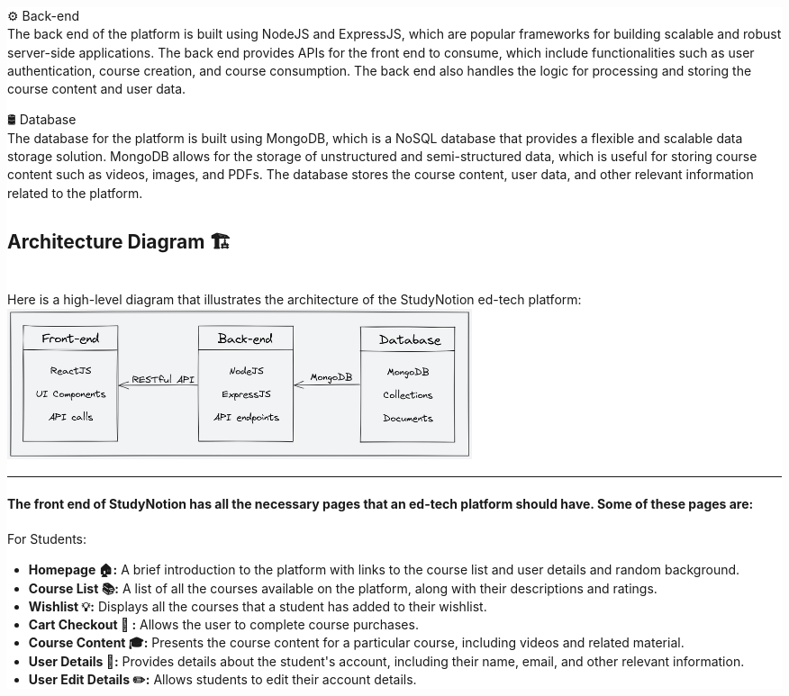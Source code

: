 ⚙️ Back-end  <br/>
The back end of the platform is built using NodeJS and ExpressJS, which are popular frameworks for building scalable and robust server-side applications. The back end provides APIs for the front end to consume, which include functionalities such as user authentication, course creation, and course consumption. The back end also handles the logic for processing and storing the course content and user data.

🛢️ Database  <br/>
The database for the platform is built using MongoDB, which is a NoSQL database that provides a flexible and scalable data storage solution. MongoDB allows for the storage of unstructured and semi-structured data, which is useful for storing course content such as videos, images, and PDFs. The database stores the course content, user data, and other relevant information related to the platform.



## Architecture Diagram 🏗️
<br/>
Here is a high-level diagram that illustrates the architecture of the StudyNotion ed-tech platform:
<img width='60%' src='https://github.com/Aniruddha-Gade/Study-Notion-EdTech__MERN-Stack/blob/main/screenshots/Architecture%20Diagram.png' />


<hr/>

#### The front end of StudyNotion has all the necessary pages that an ed-tech platform should have. Some of these pages are: 

For Students:
- **Homepage 🏠:** A brief introduction to the platform with links to the course list and user details and random background.
- **Course List 📚:** A list of all the courses available on the platform, along with their descriptions and ratings.
- **Wishlist 💡:** Displays all the courses that a student has added to their wishlist.
- **Cart Checkout 🛒 :** Allows the user to complete course purchases.
- **Course Content 🎓:** Presents the course content for a particular course, including videos and related material.
- **User Details 👤:** Provides details about the student's account, including their name, email, and other relevant information.
- **User Edit Details ✏️:** Allows students to edit their account details.
